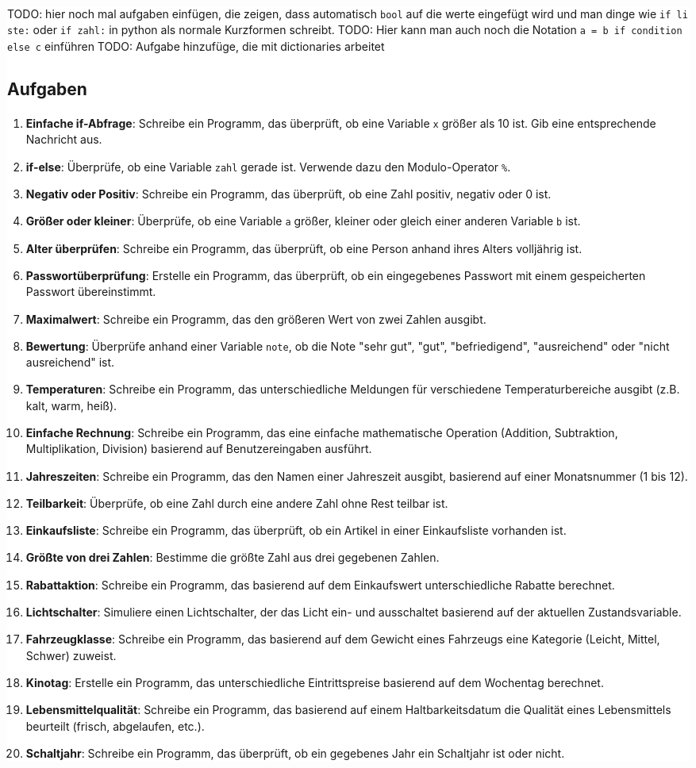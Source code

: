 TODO: hier noch mal aufgaben einfügen, die zeigen, dass automatisch `bool` auf die werte eingefügt wird und
man dinge wie `if liste:` oder `if zahl:` in python als normale Kurzformen schreibt.
TODO: Hier kann man auch noch die Notation `a = b if condition else c` einführen
TODO: Aufgabe hinzufüge, die mit dictionaries arbeitet


## Aufgaben
1. **Einfache if-Abfrage**: Schreibe ein Programm, das überprüft, ob eine Variable `x` größer als 10 ist. Gib eine 
entsprechende Nachricht aus.
2. **if-else**: Überprüfe, ob eine Variable `zahl` gerade ist. Verwende dazu den Modulo-Operator `%`.
3. **Negativ oder Positiv**: Schreibe ein Programm, das überprüft, ob eine Zahl positiv, negativ oder 0 ist.
4. **Größer oder kleiner**: Überprüfe, ob eine Variable `a` größer, kleiner oder gleich einer anderen Variable `b` ist.
5. **Alter überprüfen**: Schreibe ein Programm, das überprüft, ob eine Person anhand ihres Alters volljährig ist.
6. **Passwortüberprüfung**: Erstelle ein Programm, das überprüft, ob ein eingegebenes Passwort mit einem gespeicherten 
Passwort übereinstimmt.
7. **Maximalwert**: Schreibe ein Programm, das den größeren Wert von zwei Zahlen ausgibt.
8. **Bewertung**: Überprüfe anhand einer Variable `note`, ob die Note "sehr gut", "gut", "befriedigend", "ausreichend" 
oder "nicht ausreichend" ist.
9. **Temperaturen**: Schreibe ein Programm, das unterschiedliche Meldungen für verschiedene Temperaturbereiche ausgibt 
(z.B. kalt, warm, heiß).
10. **Einfache Rechnung**: Schreibe ein Programm, das eine einfache mathematische Operation (Addition, Subtraktion, 
Multiplikation, Division) basierend auf Benutzereingaben ausführt.

11. **Jahreszeiten**: Schreibe ein Programm, das den Namen einer Jahreszeit ausgibt, basierend auf einer Monatsnummer (1 bis 12).
12. **Teilbarkeit**: Überprüfe, ob eine Zahl durch eine andere Zahl ohne Rest teilbar ist.
13. **Einkaufsliste**: Schreibe ein Programm, das überprüft, ob ein Artikel in einer Einkaufsliste vorhanden ist.
14. **Größte von drei Zahlen**: Bestimme die größte Zahl aus drei gegebenen Zahlen.
15. **Rabattaktion**: Schreibe ein Programm, das basierend auf dem Einkaufswert unterschiedliche Rabatte berechnet.
16. **Lichtschalter**: Simuliere einen Lichtschalter, der das Licht ein- und ausschaltet basierend auf der aktuellen 
Zustandsvariable.
17. **Fahrzeugklasse**: Schreibe ein Programm, das basierend auf dem Gewicht eines Fahrzeugs eine Kategorie
(Leicht, Mittel, Schwer) zuweist.
18. **Kinotag**: Erstelle ein Programm, das unterschiedliche Eintrittspreise basierend auf dem Wochentag berechnet.
19. **Lebensmittelqualität**: Schreibe ein Programm, das basierend auf einem Haltbarkeitsdatum die Qualität eines 
Lebensmittels beurteilt (frisch, abgelaufen, etc.).
20. **Schaltjahr**: Schreibe ein Programm, das überprüft, ob ein gegebenes Jahr ein Schaltjahr ist oder nicht.
